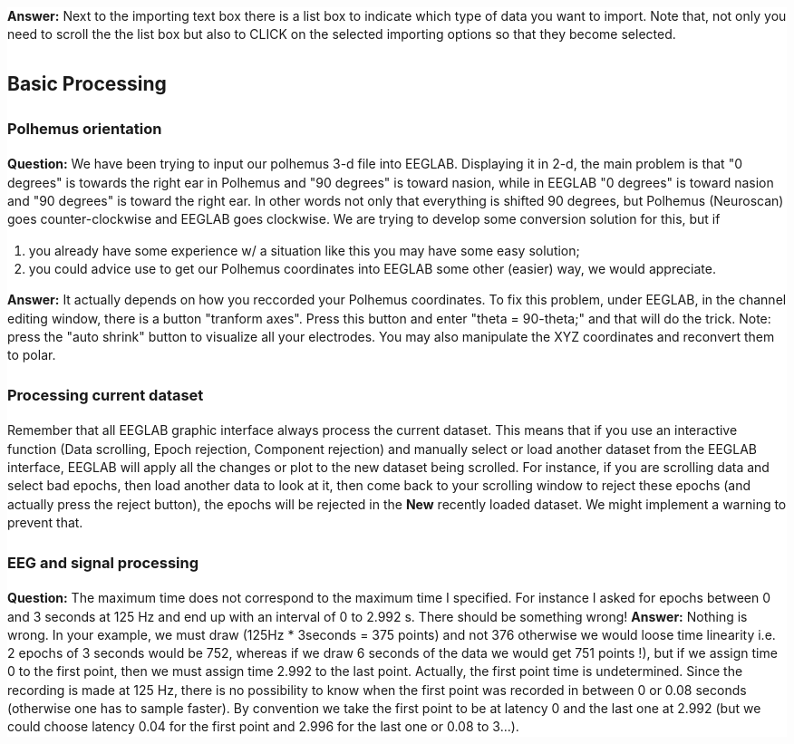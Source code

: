 
**Answer:** Next to the importing text box there is a list box to
indicate which type of data you want to import. Note that, not only you
need to scroll the the list box but also to CLICK on the selected
importing options so that they become selected.

Basic Processing
----------------

### Polhemus orientation


**Question:** We have been trying to input our polhemus 3-d file into
EEGLAB. Displaying it in 2-d, the main problem is that "0 degrees" is
towards the right ear in Polhemus and "90 degrees" is toward nasion,
while in EEGLAB "0 degrees" is toward nasion and "90 degrees" is toward
the right ear. In other words not only that everything is shifted 90
degrees, but Polhemus (Neuroscan) goes counter-clockwise and EEGLAB goes
clockwise. We are trying to develop some conversion solution for this,
but if

1.  you already have some experience w/ a situation like this you may
    have some easy solution;
2.  you could advice use to get our Polhemus coordinates into EEGLAB
    some other (easier) way, we would appreciate.


**Answer:** It actually depends on how you reccorded your Polhemus
coordinates. To fix this problem, under EEGLAB, in the channel editing
window, there is a button "tranform axes". Press this button and enter
"theta = 90-theta;" and that will do the trick. Note: press the "auto
shrink" button to visualize all your electrodes. You may also manipulate
the XYZ coordinates and reconvert them to polar.

### Processing current dataset

Remember that all EEGLAB graphic interface always process the current
dataset. This means that if you use an interactive function (Data
scrolling, Epoch rejection, Component rejection) and manually select or
load another dataset from the EEGLAB interface, EEGLAB will apply all
the changes or plot to the new dataset being scrolled. For instance, if
you are scrolling data and select bad epochs, then load another data to
look at it, then come back to your scrolling window to reject these
epochs (and actually press the reject button), the epochs will be
rejected in the **New** recently loaded dataset. We might implement a
warning to prevent that.

### EEG and signal processing


**Question:** The maximum time does not correspond to the maximum time I
specified. For instance I asked for epochs between 0 and 3 seconds at
125 Hz and end up with an interval of 0 to 2.992 s. There should be
something wrong!
**Answer:** Nothing is wrong. In your example, we must draw (125Hz \*
3seconds = 375 points) and not 376 otherwise we would loose time
linearity i.e. 2 epochs of 3 seconds would be 752, whereas if we draw 6
seconds of the data we would get 751 points !), but if we assign time 0
to the first point, then we must assign time 2.992 to the last point.
Actually, the first point time is undetermined. Since the recording is
made at 125 Hz, there is no possibility to know when the first point was
recorded in between 0 or 0.08 seconds (otherwise one has to sample
faster). By convention we take the first point to be at latency 0 and
the last one at 2.992 (but we could choose latency 0.04 for the first
point and 2.996 for the last one or 0.08 to 3...).
